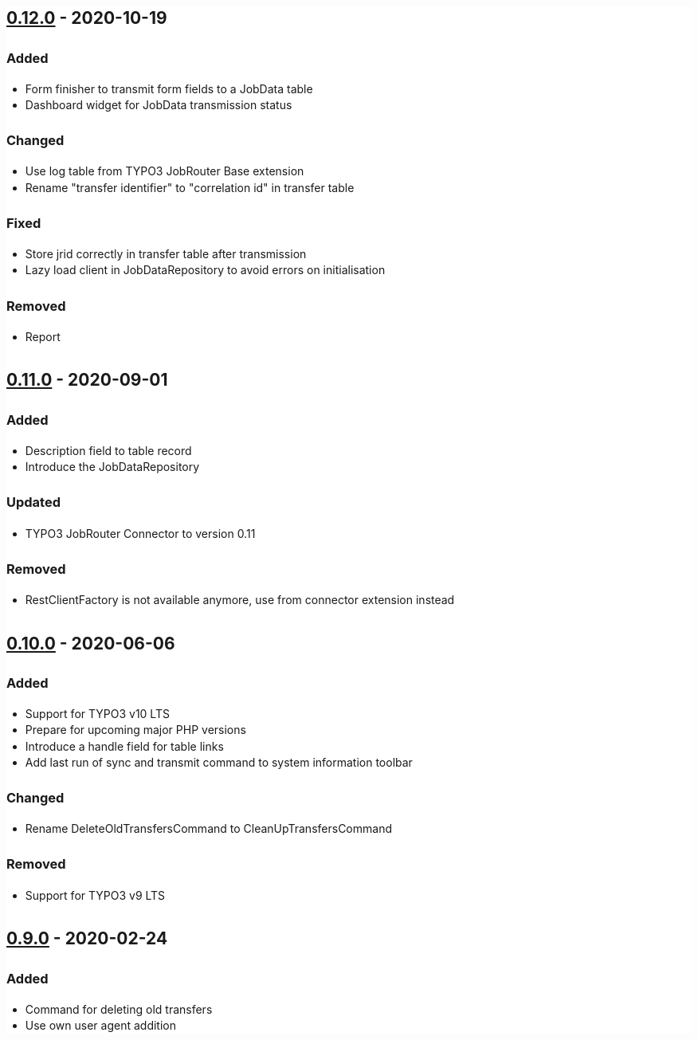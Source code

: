 ## [0.12.0] - 2020-10-19

### Added
- Form finisher to transmit form fields to a JobData table
- Dashboard widget for JobData transmission status

### Changed
- Use log table from TYPO3 JobRouter Base extension
- Rename "transfer identifier" to "correlation id" in transfer table

### Fixed
- Store jrid correctly in transfer table after transmission
- Lazy load client in JobDataRepository to avoid errors on initialisation

### Removed
- Report

## [0.11.0] - 2020-09-01

### Added
- Description field to table record
- Introduce the JobDataRepository

### Updated
- TYPO3 JobRouter Connector to version 0.11

### Removed
- RestClientFactory is not available anymore, use from connector extension instead

## [0.10.0] - 2020-06-06

### Added
- Support for TYPO3 v10 LTS
- Prepare for upcoming major PHP versions
- Introduce a handle field for table links
- Add last run of sync and transmit command to system information toolbar

### Changed
- Rename DeleteOldTransfersCommand to CleanUpTransfersCommand

### Removed
- Support for TYPO3 v9 LTS

## [0.9.0] - 2020-02-24

### Added
- Command for deleting old transfers
- Use own user agent addition


[Unreleased]: https://github.com/jobrouter/typo3-data/compare/v4.0.0...HEAD
[4.0.0]: https://github.com/jobrouter/typo3-data/compare/v3.0.2...v4.0.0
[3.0.2]: https://github.com/jobrouter/typo3-data/compare/v3.0.1...v3.0.2
[3.0.1]: https://github.com/jobrouter/typo3-data/compare/v3.0.0...v3.0.1
[3.0.0]: https://github.com/jobrouter/typo3-data/compare/v2.0.0...v3.0.0
[2.0.0]: https://github.com/jobrouter/typo3-data/compare/v1.1.2...v2.0.0
[1.1.2]: https://github.com/jobrouter/typo3-data/compare/v1.1.1...v1.1.2
[1.1.1]: https://github.com/jobrouter/typo3-data/compare/v1.1.0...v1.1.1
[1.1.0]: https://github.com/jobrouter/typo3-data/compare/v1.0.1...v1.1.0
[1.0.1]: https://github.com/jobrouter/typo3-data/compare/v1.0.0...v1.0.1
[1.0.0]: https://github.com/jobrouter/typo3-data/compare/v0.14.0...v1.0.0
[0.14.0]: https://github.com/jobrouter/typo3-data/compare/v0.13.0...v0.14.0
[0.13.0]: https://github.com/jobrouter/typo3-data/compare/v0.12.3...v0.13.0
[0.12.3]: https://github.com/jobrouter/typo3-data/compare/v0.12.2...v0.12.3
[0.12.2]: https://github.com/jobrouter/typo3-data/compare/v0.12.1...v0.12.2
[0.12.1]: https://github.com/jobrouter/typo3-data/compare/v0.12.0...v0.12.1
[0.12.0]: https://github.com/jobrouter/typo3-data/compare/v0.11.0...v0.12.0
[0.11.0]: https://github.com/jobrouter/typo3-data/compare/v0.10.0...v0.11.0
[0.10.0]: https://github.com/jobrouter/typo3-data/compare/v0.9.0...v0.10.0
[0.9.0]: https://github.com/jobrouter/typo3-data/compare/v0.8.0...v0.9.0
[0.8.0]: https://github.com/jobrouter/typo3-data/compare/v0.7.0...v0.8.0
[0.7.0]: https://github.com/jobrouter/typo3-data/compare/v0.6.0...v0.7.0
[0.6.0]: https://github.com/jobrouter/typo3-data/compare/v0.5.0...v0.6.0
[0.5.0]: https://github.com/jobrouter/typo3-data/compare/v0.4.0...v0.5.0
[0.4.0]: https://github.com/jobrouter/typo3-data/compare/v0.3.1...v0.4.0
[0.3.1]: https://github.com/jobrouter/typo3-data/compare/v0.3.0...v0.3.1
[0.3.0]: https://github.com/jobrouter/typo3-data/compare/v0.2.0...v0.3.0
[0.2.0]: https://github.com/jobrouter/typo3-data/compare/v0.1.0...v0.2.0
[0.1.0]: https://github.com/jobrouter/typo3-data/releases/tag/v0.1.0